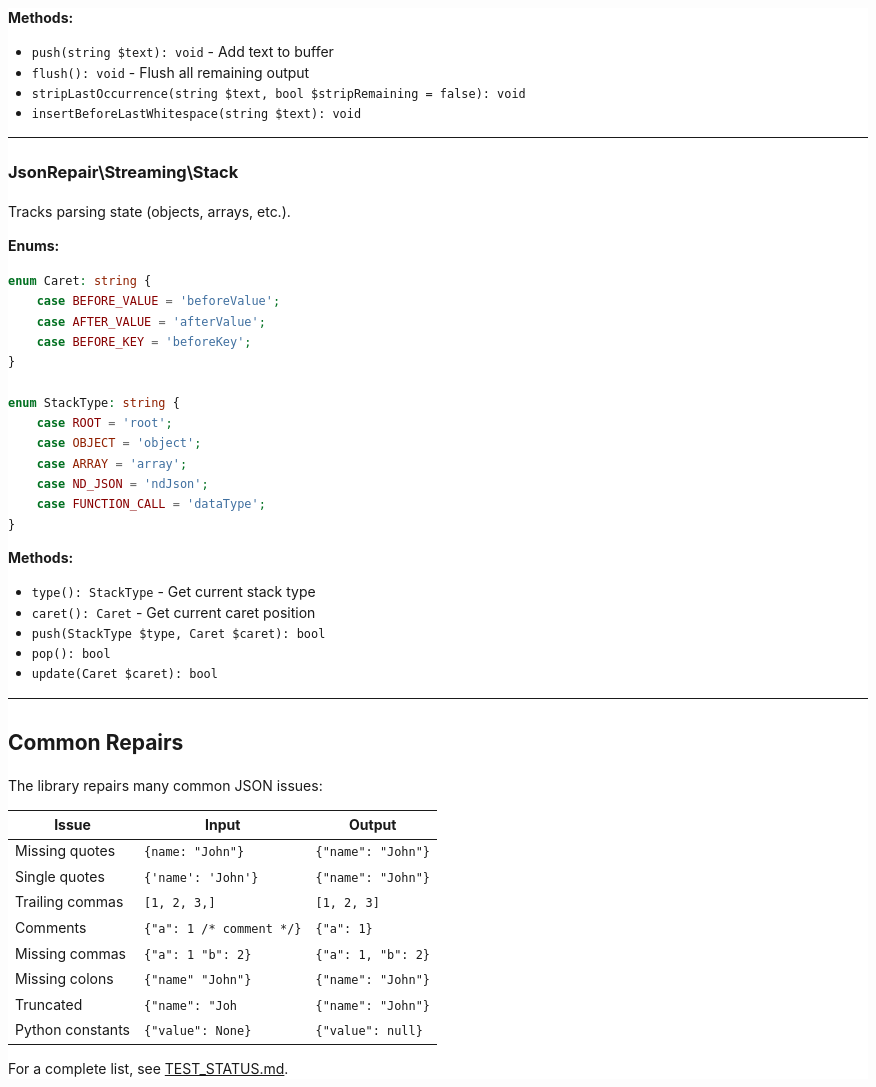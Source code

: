 **Methods:**
- `push(string $text): void` - Add text to buffer
- `flush(): void` - Flush all remaining output
- `stripLastOccurrence(string $text, bool $stripRemaining = false): void`
- `insertBeforeLastWhitespace(string $text): void`

---

### JsonRepair\Streaming\Stack

Tracks parsing state (objects, arrays, etc.).

**Enums:**
```php
enum Caret: string {
    case BEFORE_VALUE = 'beforeValue';
    case AFTER_VALUE = 'afterValue';
    case BEFORE_KEY = 'beforeKey';
}

enum StackType: string {
    case ROOT = 'root';
    case OBJECT = 'object';
    case ARRAY = 'array';
    case ND_JSON = 'ndJson';
    case FUNCTION_CALL = 'dataType';
}
```

**Methods:**
- `type(): StackType` - Get current stack type
- `caret(): Caret` - Get current caret position
- `push(StackType $type, Caret $caret): bool`
- `pop(): bool`
- `update(Caret $caret): bool`

---

## Common Repairs

The library repairs many common JSON issues:

| Issue | Input | Output |
|-------|-------|--------|
| Missing quotes | `{name: "John"}` | `{"name": "John"}` |
| Single quotes | `{'name': 'John'}` | `{"name": "John"}` |
| Trailing commas | `[1, 2, 3,]` | `[1, 2, 3]` |
| Comments | `{"a": 1 /* comment */}` | `{"a": 1}` |
| Missing commas | `{"a": 1 "b": 2}` | `{"a": 1, "b": 2}` |
| Missing colons | `{"name" "John"}` | `{"name": "John"}` |
| Truncated | `{"name": "Joh` | `{"name": "John"}` |
| Python constants | `{"value": None}` | `{"value": null}` |

For a complete list, see [TEST_STATUS.md](TEST_STATUS.md).

